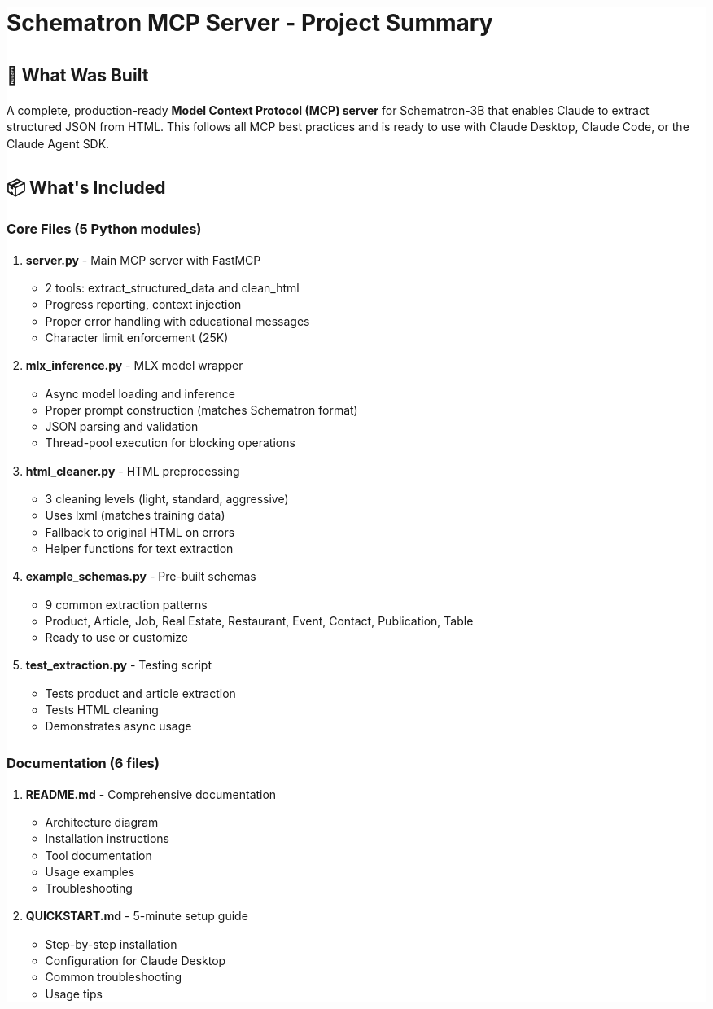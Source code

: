 # Schematron MCP Server - Project Summary

## 🎉 What Was Built

A complete, production-ready **Model Context Protocol (MCP) server** for Schematron-3B that enables Claude to extract structured JSON from HTML. This follows all MCP best practices and is ready to use with Claude Desktop, Claude Code, or the Claude Agent SDK.

## 📦 What's Included

### Core Files (5 Python modules)
1. **server.py** - Main MCP server with FastMCP
   - 2 tools: extract_structured_data and clean_html
   - Progress reporting, context injection
   - Proper error handling with educational messages
   - Character limit enforcement (25K)

2. **mlx_inference.py** - MLX model wrapper
   - Async model loading and inference
   - Proper prompt construction (matches Schematron format)
   - JSON parsing and validation
   - Thread-pool execution for blocking operations

3. **html_cleaner.py** - HTML preprocessing
   - 3 cleaning levels (light, standard, aggressive)
   - Uses lxml (matches training data)
   - Fallback to original HTML on errors
   - Helper functions for text extraction

4. **example_schemas.py** - Pre-built schemas
   - 9 common extraction patterns
   - Product, Article, Job, Real Estate, Restaurant, Event, Contact, Publication, Table
   - Ready to use or customize

5. **test_extraction.py** - Testing script
   - Tests product and article extraction
   - Tests HTML cleaning
   - Demonstrates async usage

### Documentation (6 files)
1. **README.md** - Comprehensive documentation
   - Architecture diagram
   - Installation instructions
   - Tool documentation
   - Usage examples
   - Troubleshooting

2. **QUICKSTART.md** - 5-minute setup guide
   - Step-by-step installation
   - Configuration for Claude Desktop
   - Common troubleshooting
   - Usage tips
